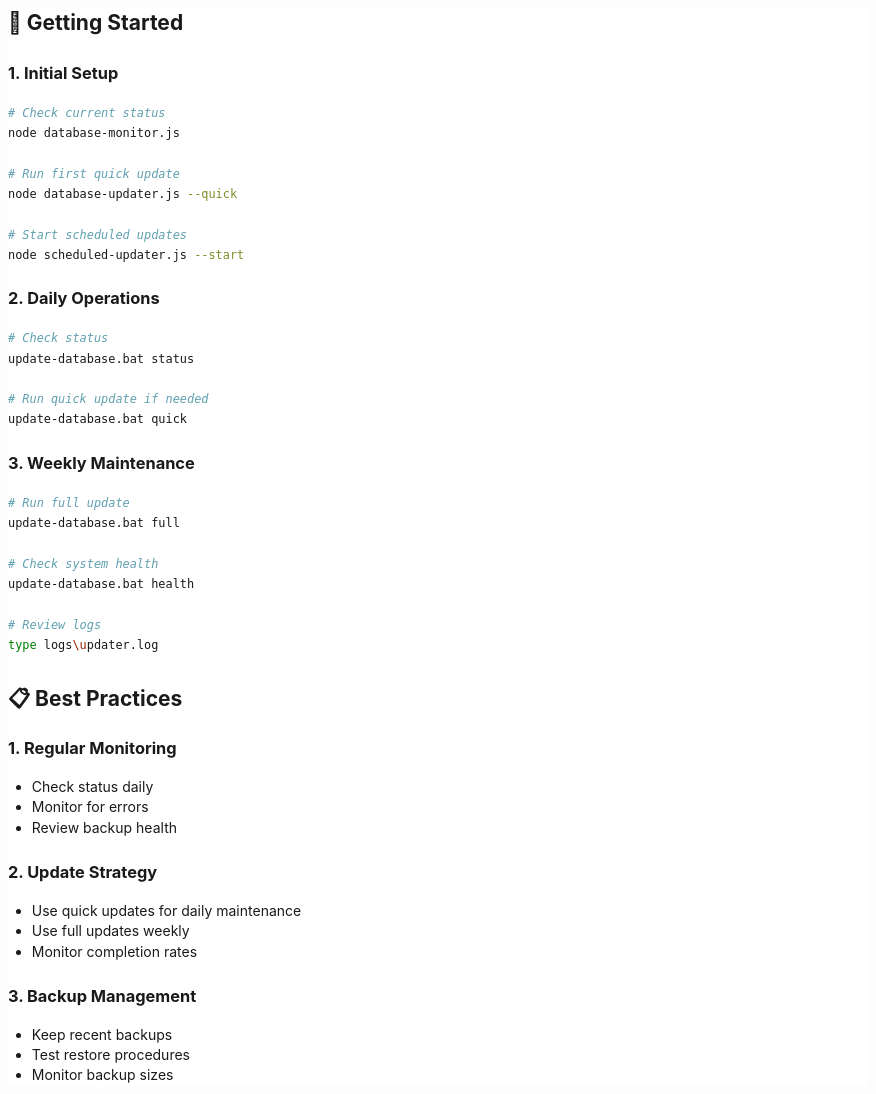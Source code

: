 ## 🚀 Getting Started

### 1. Initial Setup
```bash
# Check current status
node database-monitor.js

# Run first quick update
node database-updater.js --quick

# Start scheduled updates
node scheduled-updater.js --start
```

### 2. Daily Operations
```bash
# Check status
update-database.bat status

# Run quick update if needed
update-database.bat quick
```

### 3. Weekly Maintenance
```bash
# Run full update
update-database.bat full

# Check system health
update-database.bat health

# Review logs
type logs\updater.log
```

## 📋 Best Practices

### 1. Regular Monitoring
- Check status daily
- Monitor for errors
- Review backup health

### 2. Update Strategy
- Use quick updates for daily maintenance
- Use full updates weekly
- Monitor completion rates

### 3. Backup Management
- Keep recent backups
- Test restore procedures
- Monitor backup sizes
